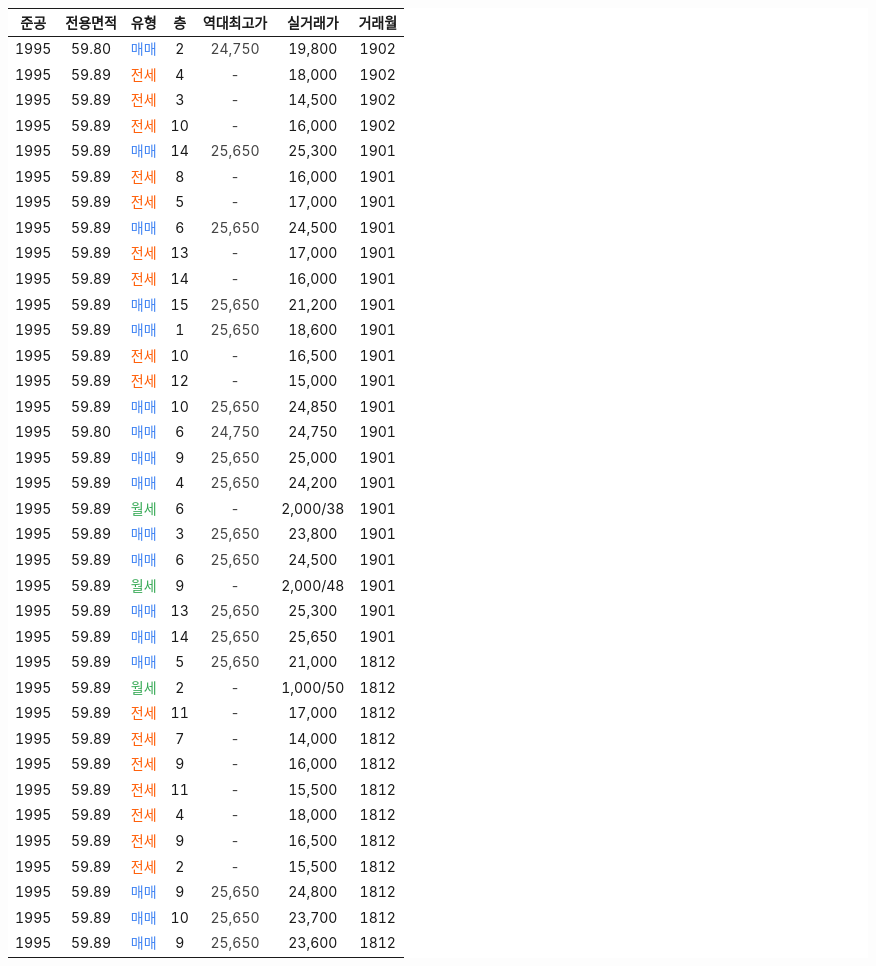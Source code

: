 |준공|전용면적|유형|층|역대최고가|실거래가|거래월|
|:---:|:---:|:---:|:---:|:---:|:---:|:---:|
|1995|59.80|<span style="color:#4285f3">매매</span>|2|<span style="color:#444444">24,750</span>|19,800|1902|
|1995|59.89|<span style="color:#ff5a00">전세</span>|4|<span style="color:#444444">-</span>|18,000|1902|
|1995|59.89|<span style="color:#ff5a00">전세</span>|3|<span style="color:#444444">-</span>|14,500|1902|
|1995|59.89|<span style="color:#ff5a00">전세</span>|10|<span style="color:#444444">-</span>|16,000|1902|
|1995|59.89|<span style="color:#4285f3">매매</span>|14|<span style="color:#444444">25,650</span>|25,300|1901|
|1995|59.89|<span style="color:#ff5a00">전세</span>|8|<span style="color:#444444">-</span>|16,000|1901|
|1995|59.89|<span style="color:#ff5a00">전세</span>|5|<span style="color:#444444">-</span>|17,000|1901|
|1995|59.89|<span style="color:#4285f3">매매</span>|6|<span style="color:#444444">25,650</span>|24,500|1901|
|1995|59.89|<span style="color:#ff5a00">전세</span>|13|<span style="color:#444444">-</span>|17,000|1901|
|1995|59.89|<span style="color:#ff5a00">전세</span>|14|<span style="color:#444444">-</span>|16,000|1901|
|1995|59.89|<span style="color:#4285f3">매매</span>|15|<span style="color:#444444">25,650</span>|21,200|1901|
|1995|59.89|<span style="color:#4285f3">매매</span>|1|<span style="color:#444444">25,650</span>|18,600|1901|
|1995|59.89|<span style="color:#ff5a00">전세</span>|10|<span style="color:#444444">-</span>|16,500|1901|
|1995|59.89|<span style="color:#ff5a00">전세</span>|12|<span style="color:#444444">-</span>|15,000|1901|
|1995|59.89|<span style="color:#4285f3">매매</span>|10|<span style="color:#444444">25,650</span>|24,850|1901|
|1995|59.80|<span style="color:#4285f3">매매</span>|6|<span style="color:#444444">24,750</span>|24,750|1901|
|1995|59.89|<span style="color:#4285f3">매매</span>|9|<span style="color:#444444">25,650</span>|25,000|1901|
|1995|59.89|<span style="color:#4285f3">매매</span>|4|<span style="color:#444444">25,650</span>|24,200|1901|
|1995|59.89|<span style="color:#34a853">월세</span>|6|<span style="color:#444444">-</span>|2,000/38|1901|
|1995|59.89|<span style="color:#4285f3">매매</span>|3|<span style="color:#444444">25,650</span>|23,800|1901|
|1995|59.89|<span style="color:#4285f3">매매</span>|6|<span style="color:#444444">25,650</span>|24,500|1901|
|1995|59.89|<span style="color:#34a853">월세</span>|9|<span style="color:#444444">-</span>|2,000/48|1901|
|1995|59.89|<span style="color:#4285f3">매매</span>|13|<span style="color:#444444">25,650</span>|25,300|1901|
|1995|59.89|<span style="color:#4285f3">매매</span>|14|<span style="color:#444444">25,650</span>|25,650|1901|
|1995|59.89|<span style="color:#4285f3">매매</span>|5|<span style="color:#444444">25,650</span>|21,000|1812|
|1995|59.89|<span style="color:#34a853">월세</span>|2|<span style="color:#444444">-</span>|1,000/50|1812|
|1995|59.89|<span style="color:#ff5a00">전세</span>|11|<span style="color:#444444">-</span>|17,000|1812|
|1995|59.89|<span style="color:#ff5a00">전세</span>|7|<span style="color:#444444">-</span>|14,000|1812|
|1995|59.89|<span style="color:#ff5a00">전세</span>|9|<span style="color:#444444">-</span>|16,000|1812|
|1995|59.89|<span style="color:#ff5a00">전세</span>|11|<span style="color:#444444">-</span>|15,500|1812|
|1995|59.89|<span style="color:#ff5a00">전세</span>|4|<span style="color:#444444">-</span>|18,000|1812|
|1995|59.89|<span style="color:#ff5a00">전세</span>|9|<span style="color:#444444">-</span>|16,500|1812|
|1995|59.89|<span style="color:#ff5a00">전세</span>|2|<span style="color:#444444">-</span>|15,500|1812|
|1995|59.89|<span style="color:#4285f3">매매</span>|9|<span style="color:#444444">25,650</span>|24,800|1812|
|1995|59.89|<span style="color:#4285f3">매매</span>|10|<span style="color:#444444">25,650</span>|23,700|1812|
|1995|59.89|<span style="color:#4285f3">매매</span>|9|<span style="color:#444444">25,650</span>|23,600|1812|